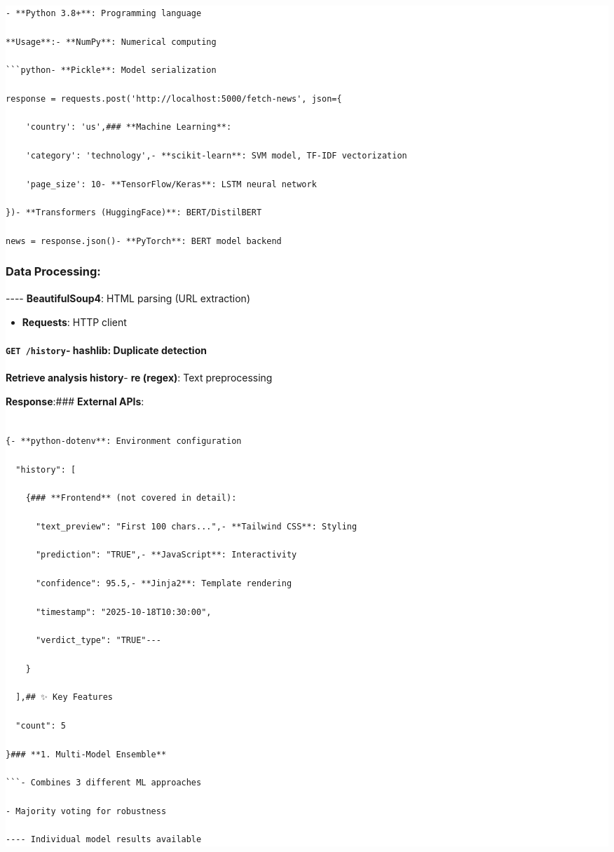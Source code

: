 ```json}
- **Python 3.8+**: Programming language

**Usage**:- **NumPy**: Numerical computing

```python- **Pickle**: Model serialization

response = requests.post('http://localhost:5000/fetch-news', json={

    'country': 'us',### **Machine Learning**:

    'category': 'technology',- **scikit-learn**: SVM model, TF-IDF vectorization

    'page_size': 10- **TensorFlow/Keras**: LSTM neural network

})- **Transformers (HuggingFace)**: BERT/DistilBERT

news = response.json()- **PyTorch**: BERT model backend

```

### **Data Processing**:

---- **BeautifulSoup4**: HTML parsing (URL extraction)

- **Requests**: HTTP client

#### `GET /history`- **hashlib**: Duplicate detection

**Retrieve analysis history**- **re (regex)**: Text preprocessing



**Response**:### **External APIs**:

```json- **NewsAPI.org**: News fetching

{- **python-dotenv**: Environment configuration

  "history": [

    {### **Frontend** (not covered in detail):

      "text_preview": "First 100 chars...",- **Tailwind CSS**: Styling

      "prediction": "TRUE",- **JavaScript**: Interactivity

      "confidence": 95.5,- **Jinja2**: Template rendering

      "timestamp": "2025-10-18T10:30:00",

      "verdict_type": "TRUE"---

    }

  ],## ✨ Key Features

  "count": 5

}### **1. Multi-Model Ensemble**

```- Combines 3 different ML approaches

- Majority voting for robustness

---- Individual model results available

```
